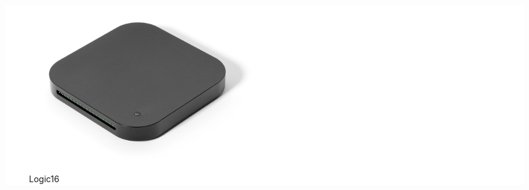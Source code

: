 <figure><img src="../../.gitbook/assets/Logic16.jpeg" alt="" width="375"><figcaption><p>Logic16</p></figcaption></figure>
